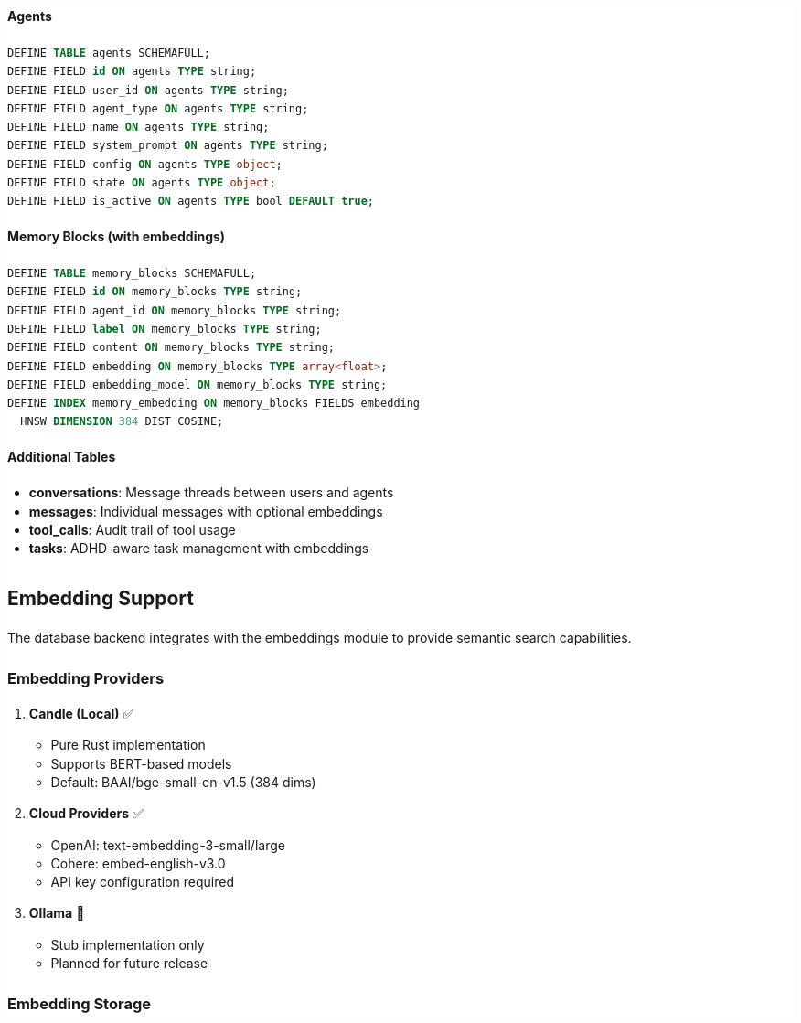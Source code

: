 #### Agents
```sql
DEFINE TABLE agents SCHEMAFULL;
DEFINE FIELD id ON agents TYPE string;
DEFINE FIELD user_id ON agents TYPE string;
DEFINE FIELD agent_type ON agents TYPE string;
DEFINE FIELD name ON agents TYPE string;
DEFINE FIELD system_prompt ON agents TYPE string;
DEFINE FIELD config ON agents TYPE object;
DEFINE FIELD state ON agents TYPE object;
DEFINE FIELD is_active ON agents TYPE bool DEFAULT true;
```

#### Memory Blocks (with embeddings)
```sql
DEFINE TABLE memory_blocks SCHEMAFULL;
DEFINE FIELD id ON memory_blocks TYPE string;
DEFINE FIELD agent_id ON memory_blocks TYPE string;
DEFINE FIELD label ON memory_blocks TYPE string;
DEFINE FIELD content ON memory_blocks TYPE string;
DEFINE FIELD embedding ON memory_blocks TYPE array<float>;
DEFINE FIELD embedding_model ON memory_blocks TYPE string;
DEFINE INDEX memory_embedding ON memory_blocks FIELDS embedding 
  HNSW DIMENSION 384 DIST COSINE;
```

#### Additional Tables
- **conversations**: Message threads between users and agents
- **messages**: Individual messages with optional embeddings
- **tool_calls**: Audit trail of tool usage
- **tasks**: ADHD-aware task management with embeddings

## Embedding Support

The database backend integrates with the embeddings module to provide semantic search capabilities.

### Embedding Providers

1. **Candle (Local)** ✅
   - Pure Rust implementation
   - Supports BERT-based models
   - Default: BAAI/bge-small-en-v1.5 (384 dims)

2. **Cloud Providers** ✅
   - OpenAI: text-embedding-3-small/large
   - Cohere: embed-english-v3.0
   - API key configuration required

3. **Ollama** 🚧
   - Stub implementation only
   - Planned for future release

### Embedding Storage
